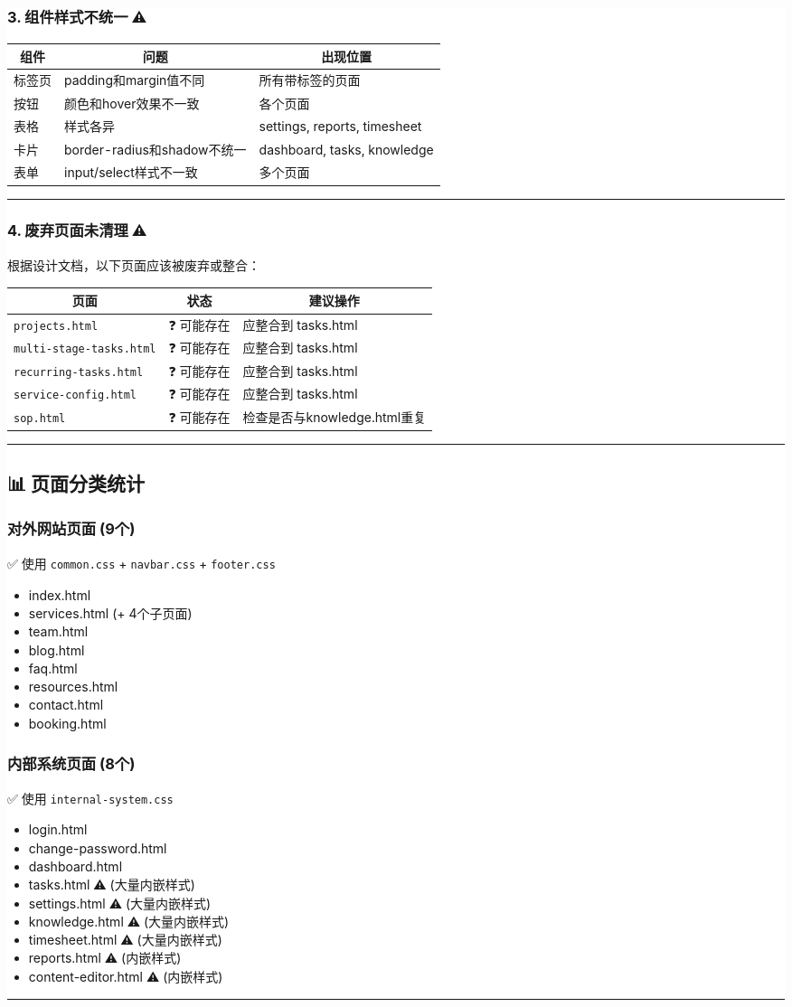 
### 3. **组件样式不统一** ⚠️

| 组件 | 问题 | 出现位置 |
|------|------|---------|
| 标签页 | padding和margin值不同 | 所有带标签的页面 |
| 按钮 | 颜色和hover效果不一致 | 各个页面 |
| 表格 | 样式各异 | settings, reports, timesheet |
| 卡片 | border-radius和shadow不统一 | dashboard, tasks, knowledge |
| 表单 | input/select样式不一致 | 多个页面 |

---

### 4. **废弃页面未清理** ⚠️

根据设计文档，以下页面应该被废弃或整合：

| 页面 | 状态 | 建议操作 |
|------|------|---------|
| `projects.html` | ❓ 可能存在 | 应整合到 tasks.html |
| `multi-stage-tasks.html` | ❓ 可能存在 | 应整合到 tasks.html |
| `recurring-tasks.html` | ❓ 可能存在 | 应整合到 tasks.html |
| `service-config.html` | ❓ 可能存在 | 应整合到 tasks.html |
| `sop.html` | ❓ 可能存在 | 检查是否与knowledge.html重复 |

---

## 📊 页面分类统计

### 对外网站页面 (9个)
✅ 使用 `common.css` + `navbar.css` + `footer.css`
- index.html
- services.html (+ 4个子页面)
- team.html
- blog.html
- faq.html
- resources.html
- contact.html
- booking.html

### 内部系统页面 (8个)
✅ 使用 `internal-system.css`
- login.html
- change-password.html
- dashboard.html
- tasks.html ⚠️ (大量内嵌样式)
- settings.html ⚠️ (大量内嵌样式)
- knowledge.html ⚠️ (大量内嵌样式)
- timesheet.html ⚠️ (大量内嵌样式)
- reports.html ⚠️ (内嵌样式)
- content-editor.html ⚠️ (内嵌样式)

---